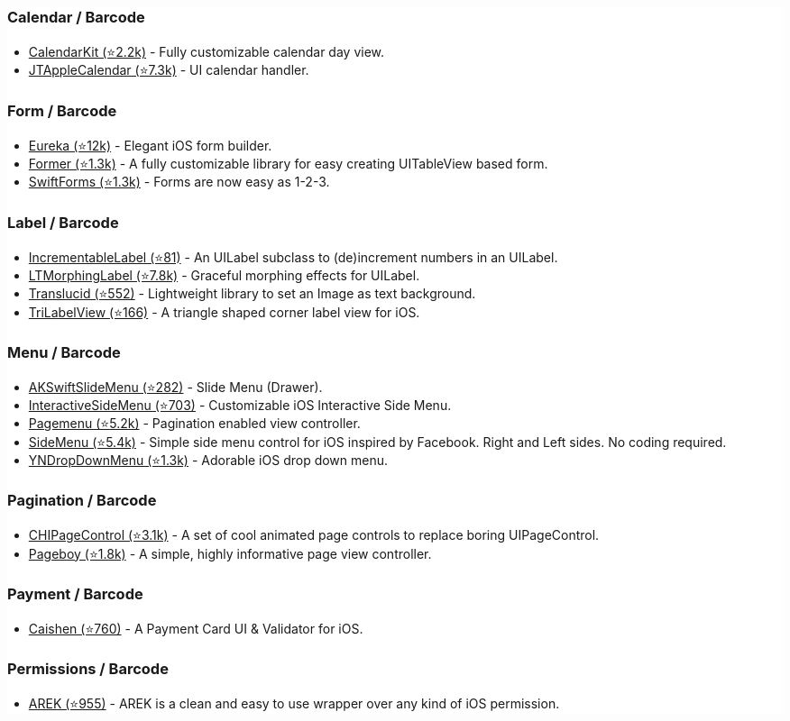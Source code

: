 ### Calendar / Barcode

*   [CalendarKit (⭐2.2k)](https://github.com/richardtop/CalendarKit) - Fully customizable calendar day view.
*   [JTAppleCalendar (⭐7.3k)](https://github.com/patchthecode/JTAppleCalendar) - UI calendar handler.

### Form / Barcode

*   [Eureka (⭐12k)](https://github.com/xmartlabs/Eureka) - Elegant iOS form builder.
*   [Former (⭐1.3k)](https://github.com/ra1028/Former) - A fully customizable library for easy creating UITableView based form.
*   [SwiftForms (⭐1.3k)](https://github.com/ortuman/SwiftForms) - Forms are now easy as 1-2-3.

### Label / Barcode

*   [IncrementableLabel (⭐81)](https://github.com/tbaranes/IncrementableLabel) - An UILabel subclass to (de)increment numbers in an UILabel.
*   [LTMorphingLabel (⭐7.8k)](https://github.com/lexrus/LTMorphingLabel) - Graceful morphing effects for UILabel.
*   [Translucid (⭐552)](https://github.com/Ekhoo/Translucid) - Lightweight library to set an Image as text background.
*   [TriLabelView (⭐166)](https://github.com/mukeshthawani/TriLabelView) - A triangle shaped corner label view for iOS.

### Menu / Barcode

*   [AKSwiftSlideMenu (⭐282)](https://github.com/ashishkakkad8/AKSwiftSlideMenu) - Slide Menu (Drawer).
*   [InteractiveSideMenu (⭐703)](https://github.com/handsomecode/InteractiveSideMenu) - Customizable iOS Interactive Side Menu.
*   [Pagemenu (⭐5.2k)](https://github.com/PageMenu/PageMenu) - Pagination enabled view controller.
*   [SideMenu (⭐5.4k)](https://github.com/jonkykong/SideMenu) - Simple side menu control for iOS inspired by Facebook. Right and Left sides. No coding required.
*   [YNDropDownMenu (⭐1.3k)](https://github.com/younatics/YNDropDownMenu) - Adorable iOS drop down menu.

### Pagination / Barcode

*   [CHIPageControl (⭐3.1k)](https://github.com/ChiliLabs/CHIPageControl) - A set of cool animated page controls to replace boring UIPageControl.
*   [Pageboy (⭐1.8k)](https://github.com/uias/Pageboy) - A simple, highly informative page view controller.

### Payment / Barcode

*   [Caishen (⭐760)](https://github.com/prolificinteractive/Caishen) - A Payment Card UI & Validator for iOS.

### Permissions / Barcode

*   [AREK (⭐955)](https://github.com/ennioma/arek) - AREK is a clean and easy to use wrapper over any kind of iOS permission.
